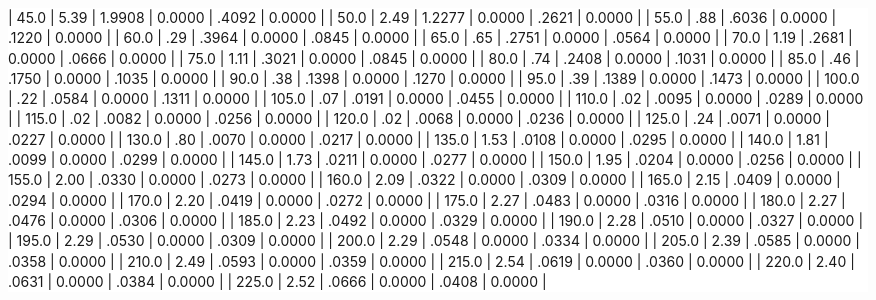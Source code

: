 | 45.0 | 5.39 | 1.9908 | 0.0000 | .4092 | 0.0000 |
| 50.0 | 2.49 | 1.2277 | 0.0000 | .2621 | 0.0000 |
| 55.0 | .88 | .6036 | 0.0000 | .1220 | 0.0000 |
| 60.0 | .29 | .3964 | 0.0000 | .0845 | 0.0000 |
| 65.0 | .65 | .2751 | 0.0000 | .0564 | 0.0000 |
| 70.0 | 1.19 | .2681 | 0.0000 | .0666 | 0.0000 |
| 75.0 | 1.11 | .3021 | 0.0000 | .0845 | 0.0000 |
| 80.0 | .74 | .2408 | 0.0000 | .1031 | 0.0000 |
| 85.0 | .46 | .1750 | 0.0000 | .1035 | 0.0000 |
| 90.0 | .38 | .1398 | 0.0000 | .1270 | 0.0000 |
| 95.0 | .39 | .1389 | 0.0000 | .1473 | 0.0000 |
| 100.0 | .22 | .0584 | 0.0000 | .1311 | 0.0000 |
| 105.0 | .07 | .0191 | 0.0000 | .0455 | 0.0000 |
| 110.0 | .02 | .0095 | 0.0000 | .0289 | 0.0000 |
| 115.0 | .02 | .0082 | 0.0000 | .0256 | 0.0000 |
| 120.0 | .02 | .0068 | 0.0000 | .0236 | 0.0000 |
| 125.0 | .24 | .0071 | 0.0000 | .0227 | 0.0000 |
| 130.0 | .80 | .0070 | 0.0000 | .0217 | 0.0000 |
| 135.0 | 1.53 | .0108 | 0.0000 | .0295 | 0.0000 |
| 140.0 | 1.81 | .0099 | 0.0000 | .0299 | 0.0000 |
| 145.0 | 1.73 | .0211 | 0.0000 | .0277 | 0.0000 |
| 150.0 | 1.95 | .0204 | 0.0000 | .0256 | 0.0000 |
| 155.0 | 2.00 | .0330 | 0.0000 | .0273 | 0.0000 |
| 160.0 | 2.09 | .0322 | 0.0000 | .0309 | 0.0000 |
| 165.0 | 2.15 | .0409 | 0.0000 | .0294 | 0.0000 |
| 170.0 | 2.20 | .0419 | 0.0000 | .0272 | 0.0000 |
| 175.0 | 2.27 | .0483 | 0.0000 | .0316 | 0.0000 |
| 180.0 | 2.27 | .0476 | 0.0000 | .0306 | 0.0000 |
| 185.0 | 2.23 | .0492 | 0.0000 | .0329 | 0.0000 |
| 190.0 | 2.28 | .0510 | 0.0000 | .0327 | 0.0000 |
| 195.0 | 2.29 | .0530 | 0.0000 | .0309 | 0.0000 |
| 200.0 | 2.29 | .0548 | 0.0000 | .0334 | 0.0000 |
| 205.0 | 2.39 | .0585 | 0.0000 | .0358 | 0.0000 |
| 210.0 | 2.49 | .0593 | 0.0000 | .0359 | 0.0000 |
| 215.0 | 2.54 | .0619 | 0.0000 | .0360 | 0.0000 |
| 220.0 | 2.40 | .0631 | 0.0000 | .0384 | 0.0000 |
| 225.0 | 2.52 | .0666 | 0.0000 | .0408 | 0.0000 |
